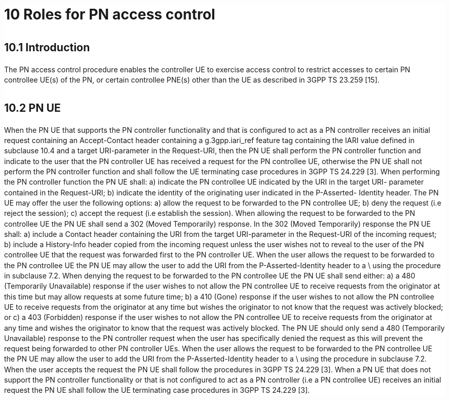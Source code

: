 # 10 Roles for PN access control
## 10.1 Introduction
The PN access control procedure enables the controller UE to exercise access
control to restrict accesses to certain PN controllee UE(s) of the PN, or
certain controllee PNE(s) other than the UE as described in 3GPP TS 23.259
[15].
## 10.2 PN UE
When the PN UE that supports the PN controller functionality and that is
configured to act as a PN controller receives an initial request containing an
Accept-Contact header containing a g.3gpp.iari_ref feature tag containing the
IARI value defined in subclause 10.4 and a target URI-parameter in the
Request-URI, then the PN UE shall perform the PN controller function and
indicate to the user that the PN controller UE has received a request for the
PN controllee UE, otherwise the PN UE shall not perform the PN controller
function and shall follow the UE terminating case procedures in 3GPP TS 24.229
[3].
When performing the PN controller function the PN UE shall:
a) indicate the PN controllee UE indicated by the URI in the target URI-
parameter contained in the Request-URI;
b) indicate the identity of the originating user indicated in the P-Asserted-
Identity header.
The PN UE may offer the user the following options:
a) allow the request to be forwarded to the PN controllee UE;
b) deny the request (i.e reject the session);
c) accept the request (i.e establish the session).
When allowing the request to be forwarded to the PN controllee UE the PN UE
shall send a 302 (Moved Temporarily) response. In the 302 (Moved Temporarily)
response the PN UE shall:
a) include a Contact header containing the URI from the target URI-parameter
in the Request-URI of the incoming request;
b) include a History-Info header copied from the incoming request unless the
user wishes not to reveal to the user of the PN controllee UE that the request
was forwarded first to the PN controller UE.
When the user allows the request to be forwarded to the PN controllee UE the
PN UE may allow the user to add the URI from the P-Asserted-Identity header to
a \ using the procedure in subclause 7.2.
When denying the request to be forwarded to the PN controllee UE the PN UE
shall send either:
a) a 480 (Temporarily Unavailable) response if the user wishes to not allow
the PN controllee UE to receive requests from the originator at this time but
may allow requests at some future time;
b) a 410 (Gone) response if the user wishes to not allow the PN controllee UE
to receive requests from the originator at any time but wishes the originator
to not know that the request was actively blocked; or
c) a 403 (Forbidden) response if the user wishes to not allow the PN
controllee UE to receive requests from the originator at any time and wishes
the originator to know that the request was actively blocked.
The PN UE should only send a 480 (Temporarily Unavailable) response to the PN
controller request when the user has specifically denied the request as this
will prevent the request being forwarded to other PN controller UEs. When the
user allows the request to be forwarded to the PN controllee UE the PN UE may
allow the user to add the URI from the P-Asserted-Identity header to a
\ using the procedure in subclause 7.2.
When the user accepts the request the PN UE shall follow the procedures in
3GPP TS 24.229 [3].
When a PN UE that does not support the PN controller functionality or that is
not configured to act as a PN controller (i.e a PN controllee UE) receives an
initial request the PN UE shall follow the UE terminating case procedures in
3GPP TS 24.229 [3].